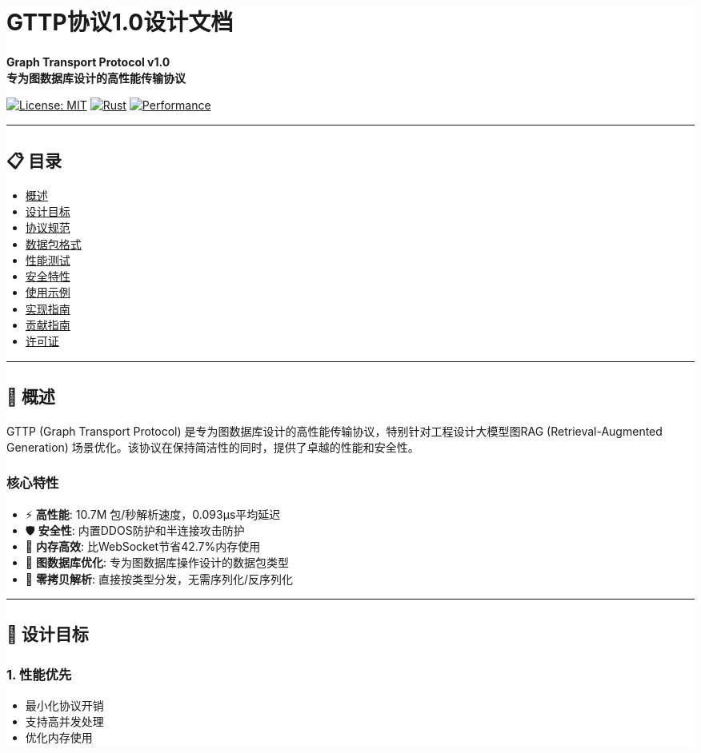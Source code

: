 # GTTP协议1.0设计文档

**Graph Transport Protocol v1.0**  
**专为图数据库设计的高性能传输协议**

[![License: MIT](https://img.shields.io/badge/License-MIT-yellow.svg)](https://opensource.org/licenses/MIT)
[![Rust](https://img.shields.io/badge/Rust-1.70+-blue.svg)](https://www.rust-lang.org/)
[![Performance](https://img.shields.io/badge/Performance-10.7M%20packets%2Fs-green.svg)](https://github.com/freeheart1977/xgdb)

---

## 📋 目录

- [概述](#概述)
- [设计目标](#设计目标)
- [协议规范](#协议规范)
- [数据包格式](#数据包格式)
- [性能测试](#性能测试)
- [安全特性](#安全特性)
- [使用示例](#使用示例)
- [实现指南](#实现指南)
- [贡献指南](#贡献指南)
- [许可证](#许可证)

---

## 🎯 概述

GTTP (Graph Transport Protocol) 是专为图数据库设计的高性能传输协议，特别针对工程设计大模型图RAG (Retrieval-Augmented Generation) 场景优化。该协议在保持简洁性的同时，提供了卓越的性能和安全性。

### 核心特性

- ⚡ **高性能**: 10.7M 包/秒解析速度，0.093μs平均延迟
- 🛡️ **安全性**: 内置DDOS防护和半连接攻击防护
- 💾 **内存高效**: 比WebSocket节省42.7%内存使用
- 🔧 **图数据库优化**: 专为图数据库操作设计的数据包类型
- 🔄 **零拷贝解析**: 直接按类型分发，无需序列化/反序列化

---

## 🎯 设计目标

### 1. 性能优先
- 最小化协议开销
- 支持高并发处理
- 优化内存使用
